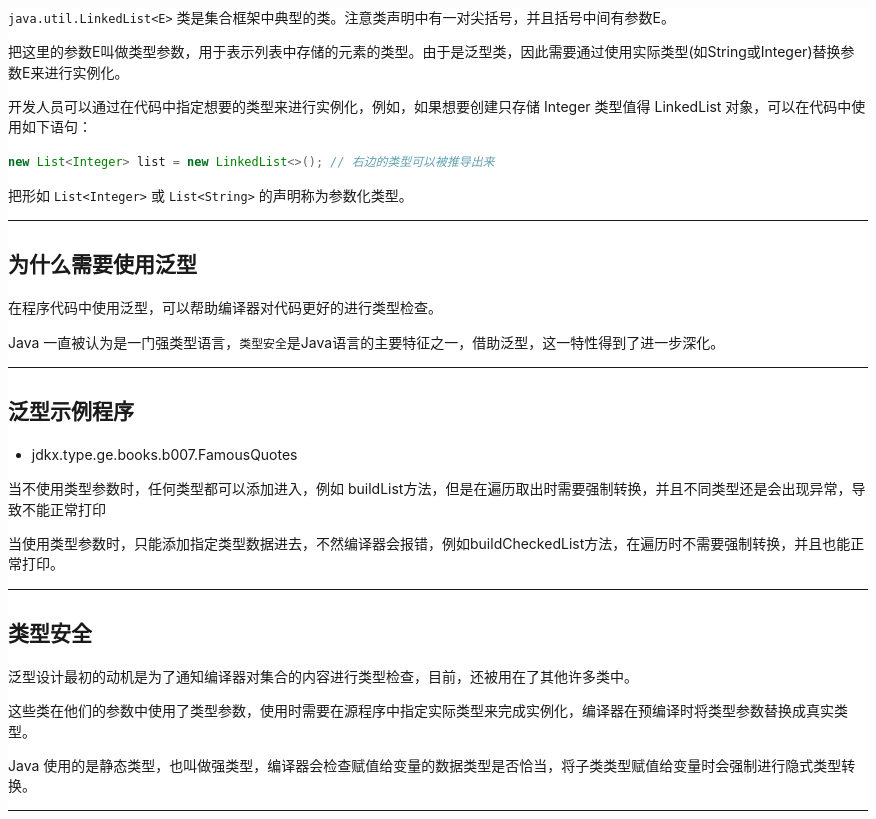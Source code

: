 `java.util.LinkedList<E>` 类是集合框架中典型的类。注意类声明中有一对尖括号，并且括号中间有参数E。

把这里的参数E叫做类型参数，用于表示列表中存储的元素的类型。由于是泛型类，因此需要通过使用实际类型(如String或Integer)替换参数E来进行实例化。

开发人员可以通过在代码中指定想要的类型来进行实例化，例如，如果想要创建只存储 Integer 类型值得 LinkedList 对象，可以在代码中使用如下语句：

```Java
new List<Integer> list = new LinkedList<>(); // 右边的类型可以被推导出来
```

把形如 `List<Integer>` 或 `List<String>` 的声明称为参数化类型。

----

##  为什么需要使用泛型

在程序代码中使用泛型，可以帮助编译器对代码更好的进行类型检查。

Java 一直被认为是一门强类型语言，`类型安全`是Java语言的主要特征之一，借助泛型，这一特性得到了进一步深化。

----

##  泛型示例程序

-   jdkx.type.ge.books.b007.FamousQuotes

当不使用类型参数时，任何类型都可以添加进入，例如 buildList方法，但是在遍历取出时需要强制转换，并且不同类型还是会出现异常，导致不能正常打印

当使用类型参数时，只能添加指定类型数据进去，不然编译器会报错，例如buildCheckedList方法，在遍历时不需要强制转换，并且也能正常打印。


----

##  类型安全

泛型设计最初的动机是为了通知编译器对集合的内容进行类型检查，目前，还被用在了其他许多类中。

这些类在他们的参数中使用了类型参数，使用时需要在源程序中指定实际类型来完成实例化，编译器在预编译时将类型参数替换成真实类型。

Java 使用的是静态类型，也叫做强类型，编译器会检查赋值给变量的数据类型是否恰当，将子类类型赋值给变量时会强制进行隐式类型转换。

----


